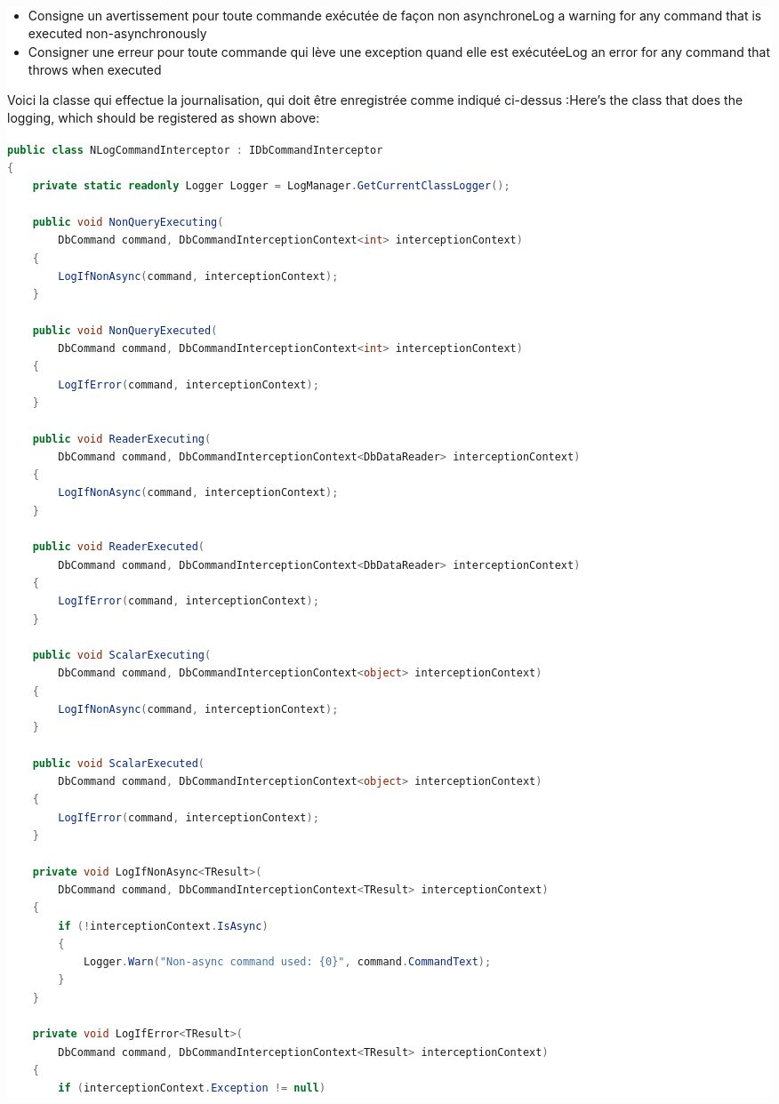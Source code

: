 - <span data-ttu-id="7e85f-246">Consigne un avertissement pour toute commande exécutée de façon non asynchrone</span><span class="sxs-lookup"><span data-stu-id="7e85f-246">Log a warning for any command that is executed non-asynchronously</span></span>  
- <span data-ttu-id="7e85f-247">Consigner une erreur pour toute commande qui lève une exception quand elle est exécutée</span><span class="sxs-lookup"><span data-stu-id="7e85f-247">Log an error for any command that throws when executed</span></span>  

<span data-ttu-id="7e85f-248">Voici la classe qui effectue la journalisation, qui doit être enregistrée comme indiqué ci-dessus :</span><span class="sxs-lookup"><span data-stu-id="7e85f-248">Here’s the class that does the logging, which should be registered as shown above:</span></span>  

``` csharp
public class NLogCommandInterceptor : IDbCommandInterceptor
{
    private static readonly Logger Logger = LogManager.GetCurrentClassLogger();

    public void NonQueryExecuting(
        DbCommand command, DbCommandInterceptionContext<int> interceptionContext)
    {
        LogIfNonAsync(command, interceptionContext);
    }

    public void NonQueryExecuted(
        DbCommand command, DbCommandInterceptionContext<int> interceptionContext)
    {
        LogIfError(command, interceptionContext);
    }

    public void ReaderExecuting(
        DbCommand command, DbCommandInterceptionContext<DbDataReader> interceptionContext)
    {
        LogIfNonAsync(command, interceptionContext);
    }

    public void ReaderExecuted(
        DbCommand command, DbCommandInterceptionContext<DbDataReader> interceptionContext)
    {
        LogIfError(command, interceptionContext);
    }

    public void ScalarExecuting(
        DbCommand command, DbCommandInterceptionContext<object> interceptionContext)
    {
        LogIfNonAsync(command, interceptionContext);
    }

    public void ScalarExecuted(
        DbCommand command, DbCommandInterceptionContext<object> interceptionContext)
    {
        LogIfError(command, interceptionContext);
    }

    private void LogIfNonAsync<TResult>(
        DbCommand command, DbCommandInterceptionContext<TResult> interceptionContext)
    {
        if (!interceptionContext.IsAsync)
        {
            Logger.Warn("Non-async command used: {0}", command.CommandText);
        }
    }

    private void LogIfError<TResult>(
        DbCommand command, DbCommandInterceptionContext<TResult> interceptionContext)
    {
        if (interceptionContext.Exception != null)
```